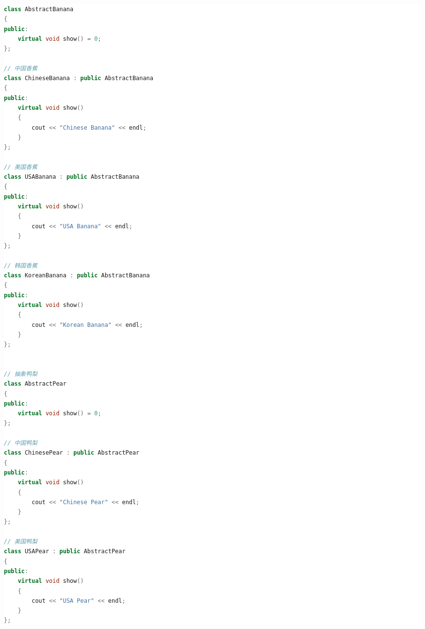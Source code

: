 ```cpp
class AbstractBanana
{
public:
	virtual void show() = 0;
};

// 中国香蕉
class ChineseBanana : public AbstractBanana
{
public:
	virtual void show()
	{
		cout << "Chinese Banana" << endl;
	}
};

// 美国香蕉
class USABanana : public AbstractBanana
{
public:
	virtual void show()
	{
		cout << "USA Banana" << endl;
	}
};

// 韩国香蕉
class KoreanBanana : public AbstractBanana
{
public:
	virtual void show()
	{
		cout << "Korean Banana" << endl;
	}
};


// 抽象鸭梨
class AbstractPear
{
public:
	virtual void show() = 0;
};

// 中国鸭梨
class ChinesePear : public AbstractPear
{
public:
	virtual void show()
	{
		cout << "Chinese Pear" << endl;
	}
};

// 美国鸭梨
class USAPear : public AbstractPear
{
public:
	virtual void show()
	{
		cout << "USA Pear" << endl;
	}
};
```